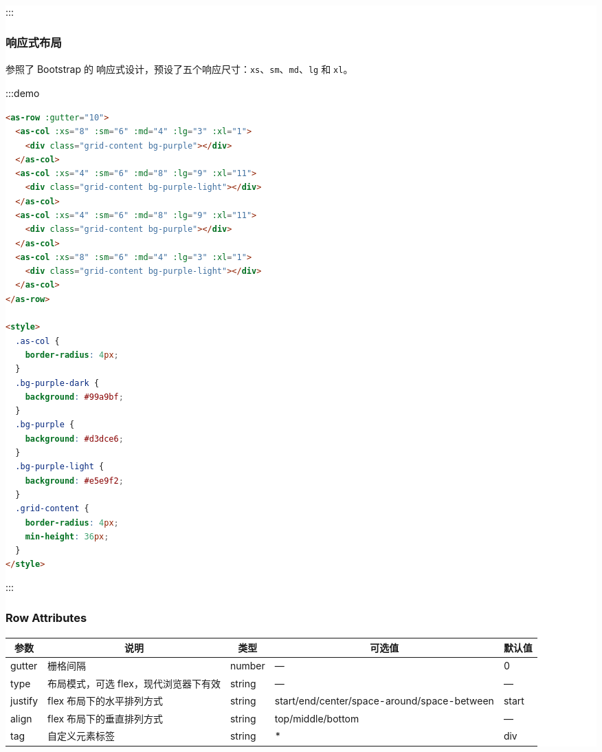 :::

### 响应式布局

参照了 Bootstrap 的 响应式设计，预设了五个响应尺寸：`xs`、`sm`、`md`、`lg` 和 `xl`。

:::demo

```html
<as-row :gutter="10">
  <as-col :xs="8" :sm="6" :md="4" :lg="3" :xl="1">
    <div class="grid-content bg-purple"></div>
  </as-col>
  <as-col :xs="4" :sm="6" :md="8" :lg="9" :xl="11">
    <div class="grid-content bg-purple-light"></div>
  </as-col>
  <as-col :xs="4" :sm="6" :md="8" :lg="9" :xl="11">
    <div class="grid-content bg-purple"></div>
  </as-col>
  <as-col :xs="8" :sm="6" :md="4" :lg="3" :xl="1">
    <div class="grid-content bg-purple-light"></div>
  </as-col>
</as-row>

<style>
  .as-col {
    border-radius: 4px;
  }
  .bg-purple-dark {
    background: #99a9bf;
  }
  .bg-purple {
    background: #d3dce6;
  }
  .bg-purple-light {
    background: #e5e9f2;
  }
  .grid-content {
    border-radius: 4px;
    min-height: 36px;
  }
</style>
```

:::

### Row Attributes
| 参数      | 说明          | 类型      | 可选值                           | 默认值  |
|---------- |-------------- |---------- |--------------------------------  |-------- |
| gutter | 栅格间隔 | number | — | 0 |
| type | 布局模式，可选 flex，现代浏览器下有效 | string | — | — |
| justify | flex 布局下的水平排列方式 | string | start/end/center/space-around/space-between | start |
| align | flex 布局下的垂直排列方式 | string | top/middle/bottom | — |
| tag | 自定义元素标签 | string | * | div |
